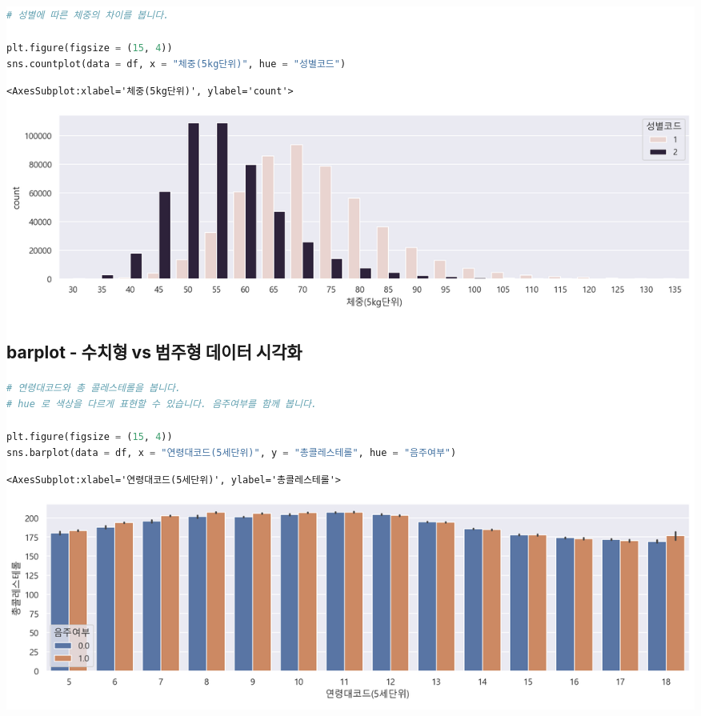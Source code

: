 


```python
# 성별에 따른 체중의 차이를 봅니다. 

plt.figure(figsize = (15, 4))
sns.countplot(data = df, x = "체중(5kg단위)", hue = "성별코드")
```




    <AxesSubplot:xlabel='체중(5kg단위)', ylabel='count'>




    
![png](/assets/images/EDA&Visualization/second/output_60_1.png)
    


## barplot - 수치형 vs 범주형 데이터 시각화 


```python
# 연령대코드와 총 콜레스테롤을 봅니다. 
# hue 로 색상을 다르게 표현할 수 있습니다. 음주여부를 함께 봅니다. 

plt.figure(figsize = (15, 4))
sns.barplot(data = df, x = "연령대코드(5세단위)", y = "총콜레스테롤", hue = "음주여부")
```




    <AxesSubplot:xlabel='연령대코드(5세단위)', ylabel='총콜레스테롤'>




    
![png](/assets/images/EDA&Visualization/second/output_62_1.png)
    